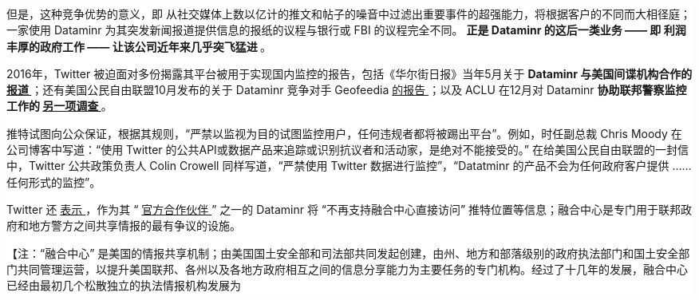    但是，这种竞争优势的意义，即 从社交媒体上数以亿计的推文和帖子的噪音中过滤出重要事件的超强能力，将根据客户的不同而大相径庭；一家使用 Dataminr 为其突发新闻报道提供信息的报纸的议程与银行或 FBI 的议程完全不同。
   <strong class="markup--strong markup--p-strong">
    正是 Dataminr 的这后一类业务 —— 即 利润丰厚的政府工作 —— 让该公司近年来几乎突飞猛进
   </strong>
   。
  </p>
  <p class="graf graf--p">
   2016年，Twitter 被迫面对多份揭露其平台被用于实现国内监控的报告，包括《华尔街日报》当年5月关于
   <strong class="markup--strong markup--p-strong">
    Dataminr 与美国间谍机构合作的
   </strong>
   <a class="markup--anchor markup--p-anchor" data-href="https://www.wsj.com/articles/twitter-bars-intelligence-agencies-from-using-analytics-service-1462751682" href="https://www.wsj.com/articles/twitter-bars-intelligence-agencies-from-using-analytics-service-1462751682" rel="noopener noreferrer" target="_blank">
    <strong class="markup--strong markup--p-strong">
     报道
    </strong>
   </a>
   ；还有美国公民自由联盟10月发布的关于 Dataminr 竞争对手 Geofeedia
   <a class="markup--anchor markup--p-anchor" data-href="https://www.aclunc.org/blog/facebook-instagram-and-twitter-provided-data-access-surveillance-product-marketed-target" href="https://www.aclunc.org/blog/facebook-instagram-and-twitter-provided-data-access-surveillance-product-marketed-target" rel="noopener noreferrer" target="_blank">
    的报告
   </a>
   ；以及 ACLU 在12月对 Dataminr
   <strong class="markup--strong markup--p-strong">
    协助联邦警察监控工作的
   </strong>
   <a class="markup--anchor markup--p-anchor" data-href="https://www.aclu.org/blog/privacy-technology/internet-privacy/twitter-cuts-fusion-spy-centers-access-social-media" href="https://www.aclu.org/blog/privacy-technology/internet-privacy/twitter-cuts-fusion-spy-centers-access-social-media" rel="noopener noreferrer" target="_blank">
    <strong class="markup--strong markup--p-strong">
     另一项调查
    </strong>
   </a>
   。
  </p>
  <p class="graf graf--p">
   推特试图向公众保证，根据其规则，“严禁以监视为目的试图监控用户，任何违规者都将被踢出平台”。例如，时任副总裁 Chris Moody 在公司博客中写道：“使用 Twitter 的公共API或数据产品来追踪或识别抗议者和活动家，是绝对不能接受的。” 在给美国公民自由联盟的一封信中，Twitter 公共政策负责人 Colin Crowell 同样写道，“严禁使用 Twitter 数据进行监控”，“Datatminr 的产品不会为任何政府客户提供 …… 任何形式的监控”。
  </p>
  <p class="graf graf--p">
   Twitter 还
   <a class="markup--anchor markup--p-anchor" data-href="http://www.aclunc.org/docs/20161212_twitter_letter_to_aclu.pdf" href="https://www.aclunc.org/docs/20161212_twitter_letter_to_aclu.pdf" rel="noopener noreferrer" target="_blank">
    表示
   </a>
   ，作为其 “
   <a class="markup--anchor markup--p-anchor" data-href="https://partners.twitter.com/en/partners/dataminr" href="https://partners.twitter.com/en/partners/dataminr" rel="noopener noreferrer" target="_blank">
    官方合作伙伴
   </a>
   ” 之一的 Dataminr 将 “不再支持融合中心直接访问” 推特位置等信息；融合中心是专门用于联邦政府和地方警方之间共享情报的最有争议的设施。
  </p>
  <p class="graf graf--p">
   【注：“融合中心” 是美国的情报共享机制；由美国国土安全部和司法部共同发起创建，由州、地方和部落级别的政府执法部门和国土安全部门共同管理运营，以提升美国联邦、各州以及各地方政府相互之间的信息分享能力为主要任务的专门机构。经过了十几年的发展，融合中心已经由最初几个松散独立的执法情报机构发展为
